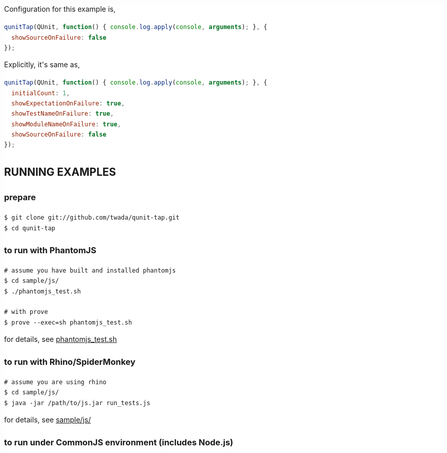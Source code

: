 Configuration for this example is,

```javascript
qunitTap(QUnit, function() { console.log.apply(console, arguments); }, {
  showSourceOnFailure: false
});
```

Explicitly, it's same as,

```javascript
qunitTap(QUnit, function() { console.log.apply(console, arguments); }, {
  initialCount: 1,
  showExpectationOnFailure: true,
  showTestNameOnFailure: true,
  showModuleNameOnFailure: true,
  showSourceOnFailure: false
});
```


RUNNING EXAMPLES
---------------------------------------
### prepare
    $ git clone git://github.com/twada/qunit-tap.git
    $ cd qunit-tap


### to run with PhantomJS

    # assume you have built and installed phantomjs
    $ cd sample/js/
    $ ./phantomjs_test.sh

    # with prove
    $ prove --exec=sh phantomjs_test.sh

for details, see [phantomjs_test.sh](https://github.com/twada/qunit-tap/tree/master/sample/js/phantomjs_test.sh)


### to run with Rhino/SpiderMonkey

    # assume you are using rhino
    $ cd sample/js/
    $ java -jar /path/to/js.jar run_tests.js

for details, see [sample/js/](https://github.com/twada/qunit-tap/tree/master/sample/js/)


### to run under CommonJS environment (includes Node.js)
